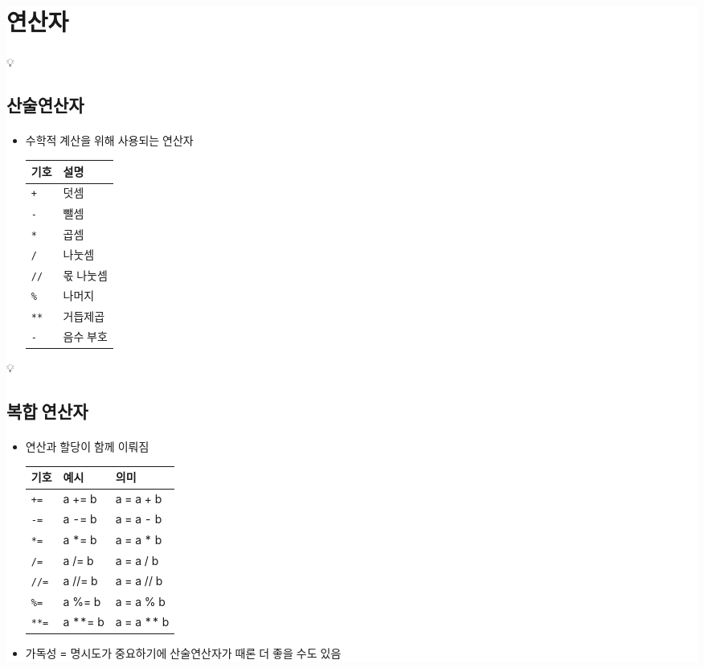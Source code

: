 # 연산자

<aside>
💡

## 산술연산자

- 수학적 계산을 위해 사용되는 연산자
    
    
    | 기호 | 설명 |
    | --- | --- |
    | `+` | 덧셈 |
    | `-` | 뺄셈 |
    | `*` | 곱셈 |
    | `/` | 나눗셈 |
    | `//` | 몫 나눗셈 |
    | `%` | 나머지 |
    | `**`  | 거듭제곱 |
    | `-` | 음수 부호 |
</aside>

<aside>
💡

## 복합 연산자

- 연산과 할당이 함께 이뤄짐
    
    
    | 기호 | 예시 | 의미 |
    | --- | --- | --- |
    | `+=` | a += b |  a = a + b |
    | `-=` | a -= b |  a = a - b |
    | `*=` | a *= b |  a = a * b |
    | `/=` | a /= b |  a = a / b |
    | `//=` | a //= b |  a = a // b |
    | `%=` | a %= b |  a = a % b |
    | `**=` | a **= b |  a = a ** b |
- 가독성 = 명시도가 중요하기에 산술연산자가 때론 더 좋을 수도 있음
</aside>
